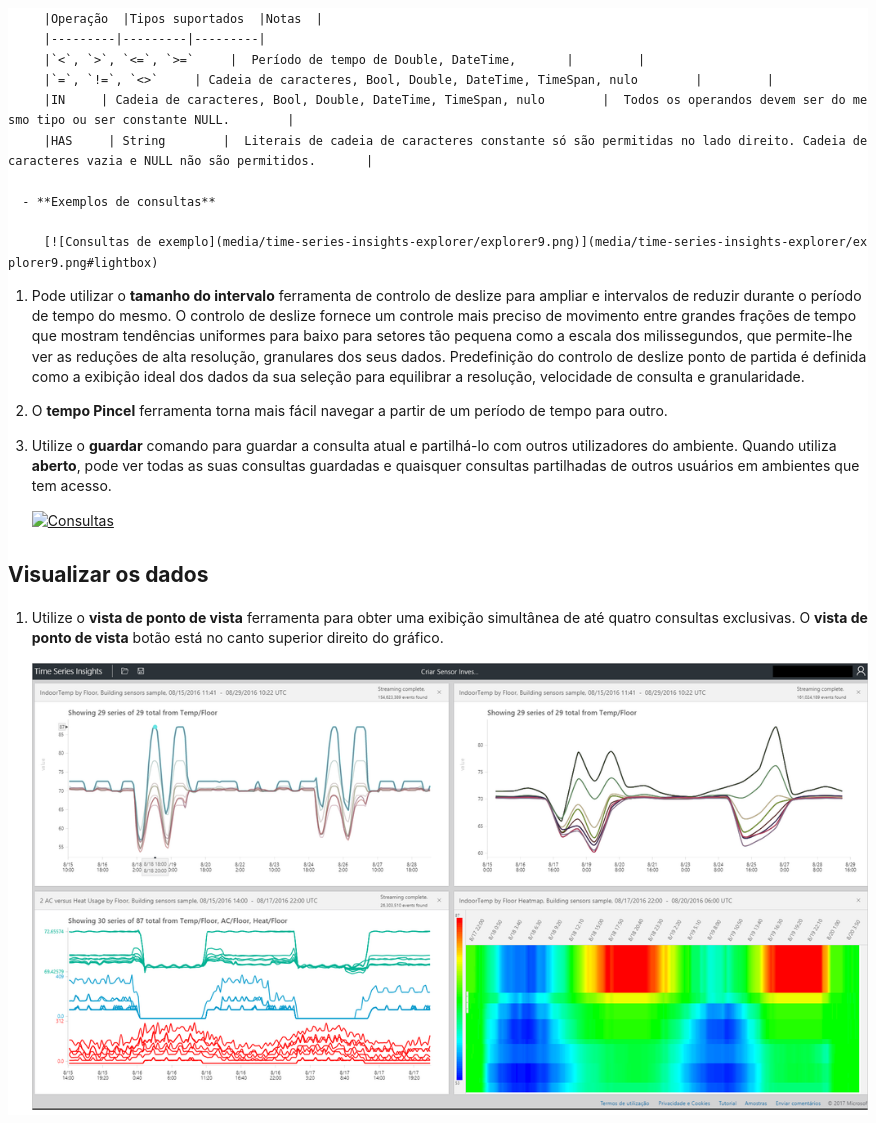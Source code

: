          |Operação  |Tipos suportados  |Notas  |
         |---------|---------|---------|
         |`<`, `>`, `<=`, `>=`     |  Período de tempo de Double, DateTime,       |         |
         |`=`, `!=`, `<>`     | Cadeia de caracteres, Bool, Double, DateTime, TimeSpan, nulo        |         |
         |IN     | Cadeia de caracteres, Bool, Double, DateTime, TimeSpan, nulo        |  Todos os operandos devem ser do mesmo tipo ou ser constante NULL.        |
         |HAS     | String        |  Literais de cadeia de caracteres constante só são permitidas no lado direito. Cadeia de caracteres vazia e NULL não são permitidos.       |

      - **Exemplos de consultas**

         [![Consultas de exemplo](media/time-series-insights-explorer/explorer9.png)](media/time-series-insights-explorer/explorer9.png#lightbox)

1. Pode utilizar o **tamanho do intervalo** ferramenta de controlo de deslize para ampliar e intervalos de reduzir durante o período de tempo do mesmo. O controlo de deslize fornece um controle mais preciso de movimento entre grandes frações de tempo que mostram tendências uniformes para baixo para setores tão pequena como a escala dos milissegundos, que permite-lhe ver as reduções de alta resolução, granulares dos seus dados. Predefinição do controlo de deslize ponto de partida é definida como a exibição ideal dos dados da sua seleção para equilibrar a resolução, velocidade de consulta e granularidade.

1. O **tempo Pincel** ferramenta torna mais fácil navegar a partir de um período de tempo para outro.

1. Utilize o **guardar** comando para guardar a consulta atual e partilhá-lo com outros utilizadores do ambiente. Quando utiliza **aberto**, pode ver todas as suas consultas guardadas e quaisquer consultas partilhadas de outros usuários em ambientes que tem acesso.

   [![Consultas](media/time-series-insights-explorer/explorer3.png)](media/time-series-insights-explorer/explorer3.png#lightbox)

## <a name="visualize-data"></a>Visualizar os dados

1. Utilize o **vista de ponto de vista** ferramenta para obter uma exibição simultânea de até quatro consultas exclusivas. O **vista de ponto de vista** botão está no canto superior direito do gráfico.

   [![Vista de perspetiva](media/time-series-insights-explorer/explorer4.png)](media/time-series-insights-explorer/explorer4.png#lightbox)
